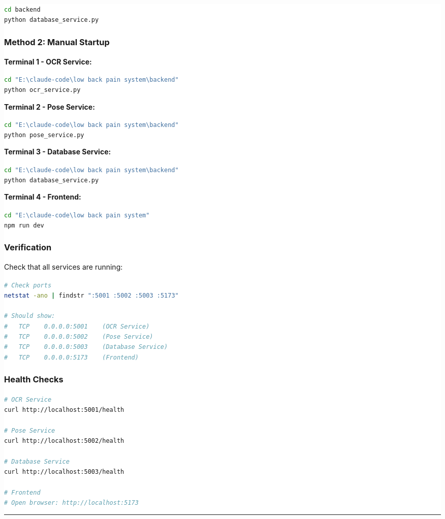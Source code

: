 ```bash
cd backend
python database_service.py
```

### Method 2: Manual Startup

**Terminal 1 - OCR Service:**
```bash
cd "E:\claude-code\low back pain system\backend"
python ocr_service.py
```

**Terminal 2 - Pose Service:**
```bash
cd "E:\claude-code\low back pain system\backend"
python pose_service.py
```

**Terminal 3 - Database Service:**
```bash
cd "E:\claude-code\low back pain system\backend"
python database_service.py
```

**Terminal 4 - Frontend:**
```bash
cd "E:\claude-code\low back pain system"
npm run dev
```

### Verification

Check that all services are running:

```bash
# Check ports
netstat -ano | findstr ":5001 :5002 :5003 :5173"

# Should show:
#   TCP    0.0.0.0:5001    (OCR Service)
#   TCP    0.0.0.0:5002    (Pose Service)
#   TCP    0.0.0.0:5003    (Database Service)
#   TCP    0.0.0.0:5173    (Frontend)
```

### Health Checks

```bash
# OCR Service
curl http://localhost:5001/health

# Pose Service
curl http://localhost:5002/health

# Database Service
curl http://localhost:5003/health

# Frontend
# Open browser: http://localhost:5173
```

---
